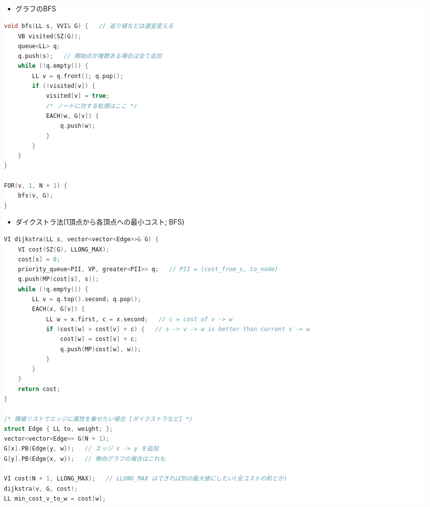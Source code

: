 * グラフのBFS

```c++
void bfs(LL s, VVI& G) {   // 返り値などは適宜変える
    VB visited(SZ(G));
    queue<LL> q;
    q.push(s);   // 開始点が複数ある場合は全て追加
    while (!q.empty()) {
        LL v = q.front(); q.pop();
        if (!visited[v]) {
            visited[v] = true;
            /* ノードに対する処理はここ */
            EACH(w, G[v]) {
                q.push(w);
            }
        }
    }
}

FOR(v, 1, N + 1) {
    bfs(v, G);
}
```

- ダイクストラ法(1頂点から各頂点への最小コスト; BFS)

```c++
VI dijkstra(LL s, vector<vector<Edge>>& G) {
    VI cost(SZ(G), LLONG_MAX);
    cost[s] = 0;
    priority_queue<PII, VP, greater<PII>> q;   // PII = (cost_from_s, to_node)
    q.push(MP(cost[s], s));
    while (!q.empty()) {
        LL v = q.top().second; q.pop();
        EACH(x, G[v]) {
            LL w = x.first, c = x.second;   // c = cost of v -> w
            if (cost[w] > cost[v] + c) {   // s -> v -> w is better than current s -> w
                cost[w] = cost[v] + c;
                q.push(MP(cost[w], w));
            }
        }
    }
    return cost;
}

/* 隣接リストでエッジに属性を乗せたい場合 [ダイクストラなど] */
struct Edge { LL to, weight; };
vector<vector<Edge>> G(N + 1);
G[x].PB(Edge{y, w});   // エッジ x -> y を追加
G[y].PB(Edge{x, w});   // 無向グラフの場合はこれも

VI cost(N + 1, LLONG_MAX);   // LLONG_MAX はできれば別の最大値にしたい(全コストの和とか)
dijkstra(v, G, cost);
LL min_cost_v_to_w = cost[w];
```
